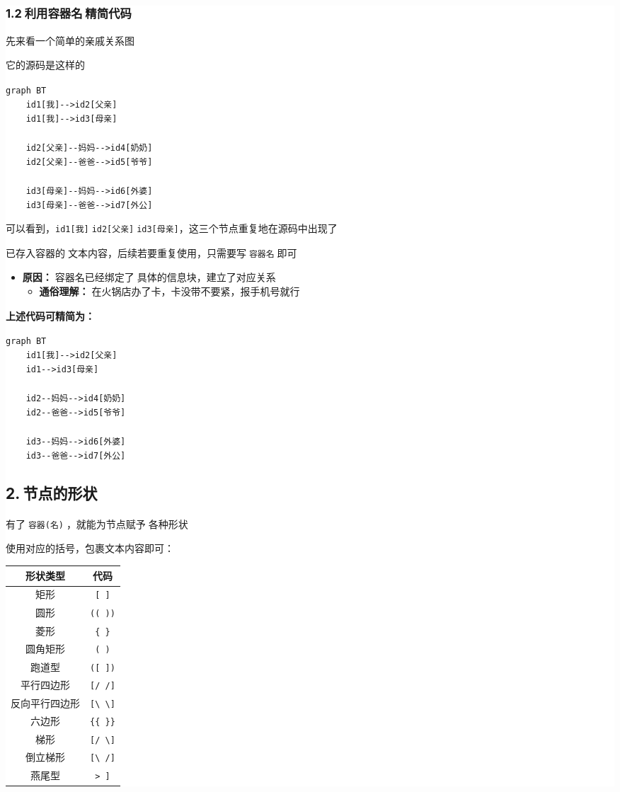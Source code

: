 
### 1.2 利用容器名 精简代码

先来看一个简单的亲戚关系图

它的源码是这样的

```mermaid
graph BT
	id1[我]-->id2[父亲]
	id1[我]-->id3[母亲]
	
	id2[父亲]--妈妈-->id4[奶奶]
	id2[父亲]--爸爸-->id5[爷爷]
	
	id3[母亲]--妈妈-->id6[外婆]
	id3[母亲]--爸爸-->id7[外公]
```


可以看到，`id1[我]` `id2[父亲]` `id3[母亲]`，这三个节点重复地在源码中出现了

已存入容器的 文本内容，后续若要重复使用，只需要写 `容器名` 即可

-   **原因：** 容器名已经绑定了 具体的信息块，建立了对应关系
    -   **通俗理解：** 在火锅店办了卡，卡没带不要紧，报手机号就行

**上述代码可精简为：**

```mermaid
graph BT
	id1[我]-->id2[父亲]
	id1-->id3[母亲]
	
	id2--妈妈-->id4[奶奶]
	id2--爸爸-->id5[爷爷]
	
	id3--妈妈-->id6[外婆]
	id3--爸爸-->id7[外公]
```

## 2. 节点的形状

有了 `容器(名)` ，就能为节点赋予 各种形状

使用对应的括号，包裹文本内容即可：

|    形状类型    |  代码   |
| :------------: | :-----: |
|      矩形      |  `[ ]`  |
|      圆形      | `(( ))` |
|      菱形      |  `{ }`  |
|    圆角矩形    |  `( )`  |
|     跑道型     | `([ ])` |
|   平行四边形   | `[/ /]` |
| 反向平行四边形 | `[\ \]` |
|     六边形     | `{{ }}` |
|      梯形      | `[/ \]` |
|    倒立梯形    | `[\ /]` |
|     燕尾型     |  `> ]`  |